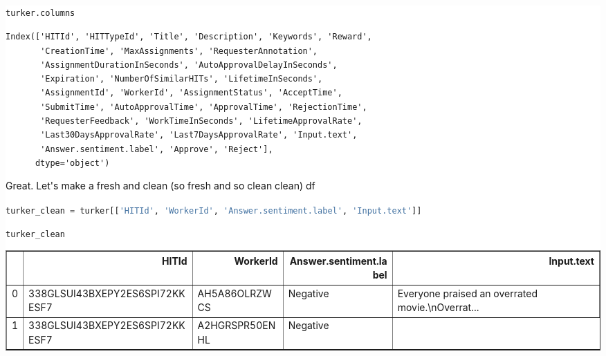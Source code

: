 
```python
turker.columns
```




    Index(['HITId', 'HITTypeId', 'Title', 'Description', 'Keywords', 'Reward',
           'CreationTime', 'MaxAssignments', 'RequesterAnnotation',
           'AssignmentDurationInSeconds', 'AutoApprovalDelayInSeconds',
           'Expiration', 'NumberOfSimilarHITs', 'LifetimeInSeconds',
           'AssignmentId', 'WorkerId', 'AssignmentStatus', 'AcceptTime',
           'SubmitTime', 'AutoApprovalTime', 'ApprovalTime', 'RejectionTime',
           'RequesterFeedback', 'WorkTimeInSeconds', 'LifetimeApprovalRate',
           'Last30DaysApprovalRate', 'Last7DaysApprovalRate', 'Input.text',
           'Answer.sentiment.label', 'Approve', 'Reject'],
          dtype='object')



Great. Let's make a fresh and clean (so fresh and so clean clean) df


```python
turker_clean = turker[['HITId', 'WorkerId', 'Answer.sentiment.label', 'Input.text']]
```


```python
turker_clean
```




<div>
<style scoped>
    .dataframe tbody tr th:only-of-type {
        vertical-align: middle;
    }

    .dataframe tbody tr th {
        vertical-align: top;
    }

    .dataframe thead th {
        text-align: right;
    }
</style>
<table border="1" class="dataframe">
  <thead>
    <tr style="text-align: right;">
      <th></th>
      <th>HITId</th>
      <th>WorkerId</th>
      <th>Answer.sentiment.label</th>
      <th>Input.text</th>
    </tr>
  </thead>
  <tbody>
    <tr>
      <td>0</td>
      <td>338GLSUI43BXEPY2ES6SPI72KKESF7</td>
      <td>AH5A86OLRZWCS</td>
      <td>Negative</td>
      <td>Everyone praised an overrated movie.\nOverrat...</td>
    </tr>
    <tr>
      <td>1</td>
      <td>338GLSUI43BXEPY2ES6SPI72KKESF7</td>
      <td>A2HGRSPR50ENHL</td>
      <td>Negative</td>